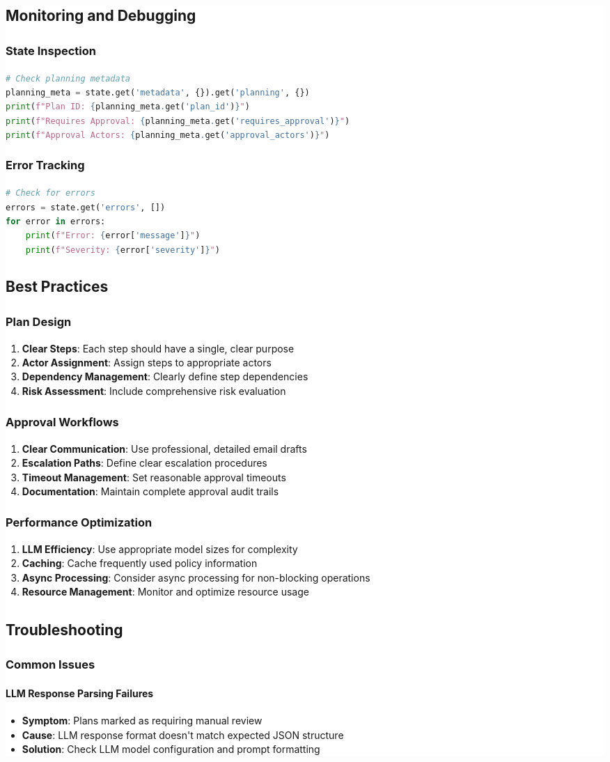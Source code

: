 ## Monitoring and Debugging

### State Inspection
```python
# Check planning metadata
planning_meta = state.get('metadata', {}).get('planning', {})
print(f"Plan ID: {planning_meta.get('plan_id')}")
print(f"Requires Approval: {planning_meta.get('requires_approval')}")
print(f"Approval Actors: {planning_meta.get('approval_actors')}")
```

### Error Tracking
```python
# Check for errors
errors = state.get('errors', [])
for error in errors:
    print(f"Error: {error['message']}")
    print(f"Severity: {error['severity']}")
```

## Best Practices

### Plan Design
1. **Clear Steps**: Each step should have a single, clear purpose
2. **Actor Assignment**: Assign steps to appropriate actors
3. **Dependency Management**: Clearly define step dependencies
4. **Risk Assessment**: Include comprehensive risk evaluation

### Approval Workflows
1. **Clear Communication**: Use professional, detailed email drafts
2. **Escalation Paths**: Define clear escalation procedures
3. **Timeout Management**: Set reasonable approval timeouts
4. **Documentation**: Maintain complete approval audit trails

### Performance Optimization
1. **LLM Efficiency**: Use appropriate model sizes for complexity
2. **Caching**: Cache frequently used policy information
3. **Async Processing**: Consider async processing for non-blocking operations
4. **Resource Management**: Monitor and optimize resource usage

## Troubleshooting

### Common Issues

#### LLM Response Parsing Failures
- **Symptom**: Plans marked as requiring manual review
- **Cause**: LLM response format doesn't match expected JSON structure
- **Solution**: Check LLM model configuration and prompt formatting
